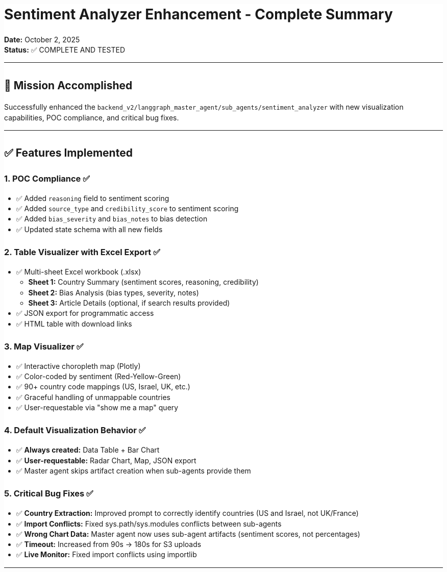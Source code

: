 # Sentiment Analyzer Enhancement - Complete Summary

**Date:** October 2, 2025  
**Status:** ✅ COMPLETE AND TESTED

---

## 🎯 Mission Accomplished

Successfully enhanced the `backend_v2/langgraph_master_agent/sub_agents/sentiment_analyzer` with new visualization capabilities, POC compliance, and critical bug fixes.

---

## ✅ Features Implemented

### 1. **POC Compliance** ✅
- ✅ Added `reasoning` field to sentiment scoring
- ✅ Added `source_type` and `credibility_score` to sentiment scoring  
- ✅ Added `bias_severity` and `bias_notes` to bias detection
- ✅ Updated state schema with all new fields

### 2. **Table Visualizer with Excel Export** ✅
- ✅ Multi-sheet Excel workbook (.xlsx)
  - **Sheet 1:** Country Summary (sentiment scores, reasoning, credibility)
  - **Sheet 2:** Bias Analysis (bias types, severity, notes)
  - **Sheet 3:** Article Details (optional, if search results provided)
- ✅ JSON export for programmatic access
- ✅ HTML table with download links

### 3. **Map Visualizer** ✅
- ✅ Interactive choropleth map (Plotly)
- ✅ Color-coded by sentiment (Red-Yellow-Green)
- ✅ 90+ country code mappings (US, Israel, UK, etc.)
- ✅ Graceful handling of unmappable countries
- ✅ User-requestable via "show me a map" query

### 4. **Default Visualization Behavior** ✅
- ✅ **Always created:** Data Table + Bar Chart
- ✅ **User-requestable:** Radar Chart, Map, JSON export
- ✅ Master agent skips artifact creation when sub-agents provide them

### 5. **Critical Bug Fixes** ✅
- ✅ **Country Extraction:** Improved prompt to correctly identify countries (US and Israel, not UK/France)
- ✅ **Import Conflicts:** Fixed sys.path/sys.modules conflicts between sub-agents
- ✅ **Wrong Chart Data:** Master agent now uses sub-agent artifacts (sentiment scores, not percentages)
- ✅ **Timeout:** Increased from 90s → 180s for S3 uploads
- ✅ **Live Monitor:** Fixed import conflicts using importlib

---